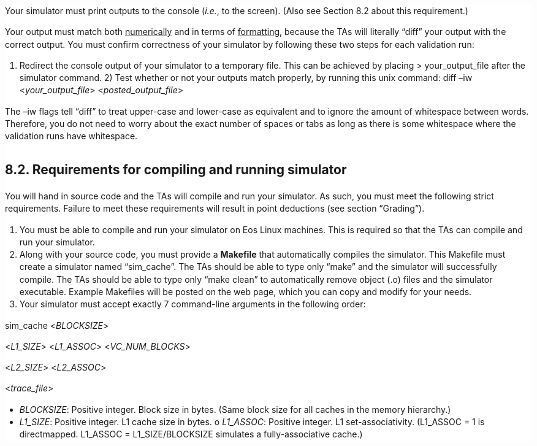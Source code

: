 

Your simulator must print outputs to the console (<em>i.e.</em>, to the screen). (Also see Section 8.2 about this requirement.)




Your output must match both <u>numerically</u> and in terms of <u>formatting</u>, because the TAs will literally “diff” your output with the correct output. You must confirm correctness of your simulator by following these two steps for each validation run:

1) Redirect the console output of your simulator to a temporary file. This can be achieved by placing     &gt; your_output_file     after the simulator command. 2) Test whether or not your outputs match properly, by running this unix command: diff –iw &lt;<em>your_output_file</em>&gt; &lt;<em>posted_output_file</em>&gt;

The –iw flags tell “diff” to treat upper-case and lower-case as equivalent and to ignore the amount of whitespace between words. Therefore, you do not need to worry about the exact number of spaces or tabs as long as there is some whitespace where the validation runs have whitespace.

<h2>8.2. Requirements for compiling and running simulator</h2>

You will hand in source code and the TAs will compile and run your simulator. As such, you must meet the following strict requirements. Failure to meet these requirements will result in point deductions (see section “Grading”).




<ol>

 <li>You must be able to compile and run your simulator on Eos Linux machines. This is required so that the TAs can compile and run your simulator.</li>

 <li>Along with your source code, you must provide a <strong>Makefile</strong> that automatically compiles the simulator. This Makefile must create a simulator named “sim_cache”. The TAs should be able to type only “make” and the simulator will successfully compile. The TAs should be able to type only “make clean” to automatically remove object (.o) files and the simulator executable. Example Makefiles will be posted on the web page, which you can copy and modify for your needs.</li>

 <li>Your simulator must accept exactly 7 command-line arguments in the following order:</li>

</ol>




sim_cache   &lt;<em>BLOCKSIZE</em>&gt;

&lt;<em>L1_SIZE</em>&gt;  &lt;<em>L1_ASSOC</em>&gt;  &lt;<em>VC_NUM_BLOCKS</em>&gt;

&lt;<em>L2_SIZE</em>&gt;  &lt;<em>L2_ASSOC</em>&gt;

&lt;<em>trace_file</em>&gt;




<ul>

 <li><em>BLOCKSIZE</em>: Positive integer.  Block size in bytes.  (Same block size for all caches in the memory hierarchy.)</li>

 <li><em>L1_SIZE</em>: Positive integer.  L1 cache size in bytes. o <em>L1_ASSOC</em>:  Positive integer.  L1 set-associativity. (L1_ASSOC = 1 is directmapped.  L1_ASSOC = L1_SIZE/BLOCKSIZE simulates a fully-associative cache.)</li>
